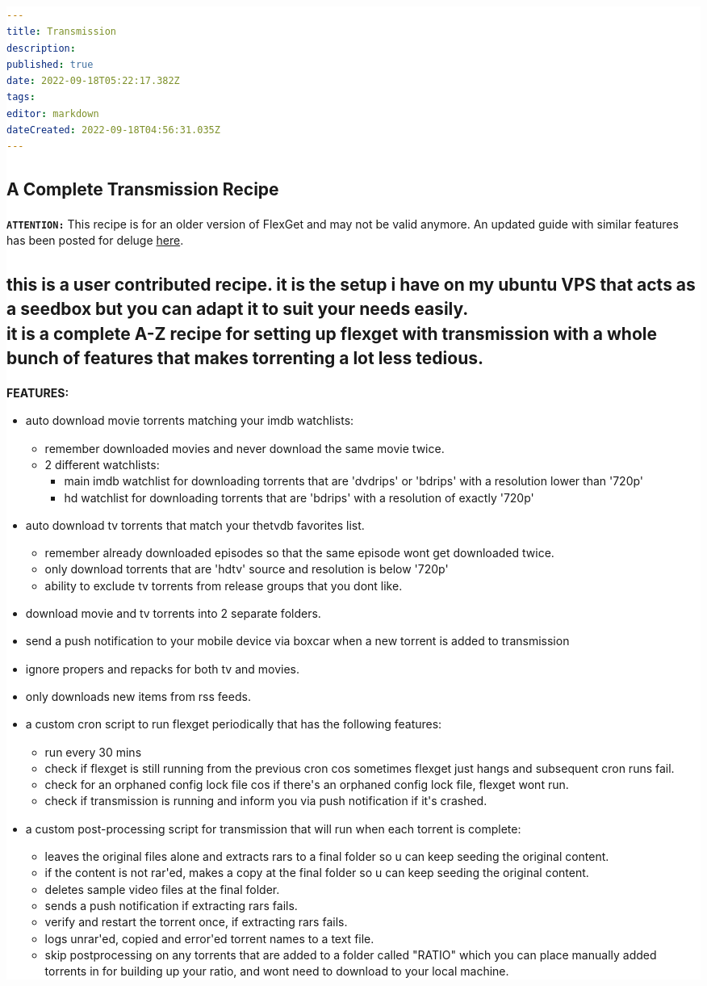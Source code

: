 ```yaml
---
title: Transmission
description: 
published: true
date: 2022-09-18T05:22:17.382Z
tags: 
editor: markdown
dateCreated: 2022-09-18T04:56:31.035Z
---
```


## A Complete Transmission Recipe
**`ATTENTION:`** This recipe is for an older version of FlexGet and may not be valid anymore. An updated guide with similar features has been posted for deluge [here](/Cookbook/Deluge). 

this is a user contributed recipe. it is the setup i have on my ubuntu VPS that acts as a seedbox but you can adapt it to suit your needs easily.  
it is a complete A-Z recipe for setting up flexget with transmission with a whole bunch of features that makes torrenting a lot less tedious.
----
**FEATURES:**

- auto download movie torrents matching your imdb watchlists:
  - remember downloaded movies and never download the same movie twice.
  - 2 different watchlists: 
    - main imdb watchlist for downloading torrents that are 'dvdrips' or 'bdrips' with a resolution lower than '720p'
    - hd watchlist for downloading torrents that are 'bdrips' with a resolution of exactly '720p'

- auto download tv torrents that match your thetvdb favorites list.
  - remember already downloaded episodes so that the same episode wont get downloaded twice.
  - only download torrents that are 'hdtv' source and resolution is below '720p'
  - ability to exclude tv torrents from release groups that you dont like.

- download movie and tv torrents into 2 separate folders.

- send a push notification to your mobile device via boxcar when a new torrent is added to transmission

- ignore propers and repacks for both tv and movies.

- only downloads new items from rss feeds.

- a custom cron script to run flexget periodically that has the following features:
  - run every 30 mins
  - check if flexget is still running from the previous cron cos sometimes flexget just hangs and subsequent cron runs fail.
  - check for an orphaned config lock file cos if there's an orphaned config lock file, flexget wont run.
  - check if transmission is running and inform you via push notification if it's crashed.

- a custom post-processing script for transmission that will run when each torrent is complete:
  - leaves the original files alone and extracts rars to a final folder so u can keep seeding the original content.
  - if the content is not rar'ed, makes a copy at the final folder so u can keep seeding the original content.
  - deletes sample video files at the final folder.
  - sends a push notification if extracting rars fails.
  - verify and restart the torrent once, if extracting rars fails.
  - logs unrar'ed, copied and error'ed torrent names to a text file.
  - skip postprocessing on any torrents that are added to a folder called "RATIO" which you can place manually added torrents in for building up your ratio, and wont need to download to your local machine.
